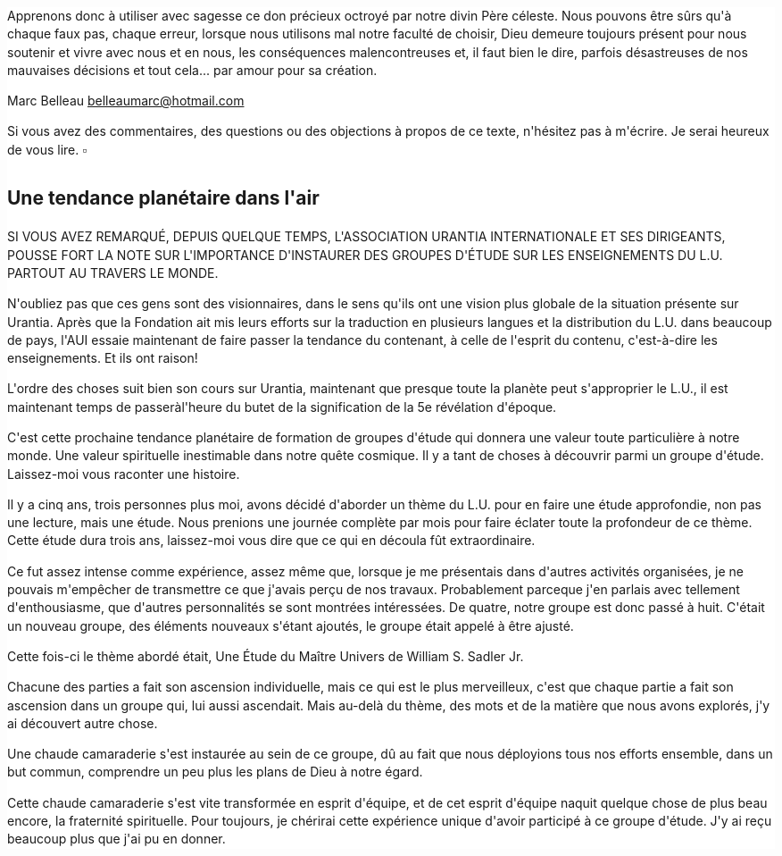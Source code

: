 Apprenons donc à utiliser avec sagesse ce don précieux octroyé par notre divin Père céleste. Nous pouvons être sûrs qu'à chaque faux pas, chaque erreur, lorsque nous utilisons mal notre faculté de choisir, Dieu demeure toujours présent pour nous soutenir et vivre avec nous et en nous, les conséquences malencontreuses et, il faut bien le dire, parfois désastreuses de nos mauvaises décisions et tout cela... par amour pour sa création.

Marc Belleau
belleaumarc@hotmail.com

Si vous avez des commentaires, des questions ou des objections à propos de ce texte, n'hésitez pas à m'écrire. Je serai heureux de vous lire. $\square$

## Une tendance planétaire dans l'air

SI VOUS AVEZ REMARQUÉ, DEPUIS QUELQUE TEMPS, L'ASSOCIATION URANTIA INTERNATIONALE ET SES DIRIGEANTS, POUSSE FORT LA NOTE SUR L'IMPORTANCE D'INSTAURER DES GROUPES D'ÉTUDE SUR LES ENSEIGNEMENTS DU L.U. PARTOUT AU TRAVERS LE MONDE.

N'oubliez pas que ces gens sont des visionnaires, dans le sens qu'ils ont une vision plus globale de la situation présente sur Urantia. Après que la Fondation ait mis leurs efforts sur la traduction en plusieurs langues et la distribution du L.U. dans beaucoup de pays, l'AUI essaie maintenant de faire passer la tendance du contenant, à celle de l'esprit du contenu, c'est-à-dire les enseignements. Et ils ont raison!

L'ordre des choses suit bien son cours sur Urantia, maintenant que presque toute la planète peut s'approprier le L.U., il est maintenant temps de passeràl'heure du butet de la signification de la 5e révélation d'époque.

C'est cette prochaine tendance planétaire de formation de groupes d'étude qui donnera une valeur toute particulière à notre monde. Une valeur spirituelle inestimable dans notre quête cosmique. Il y a tant de choses à découvrir parmi un groupe d'étude. Laissez-moi vous raconter une histoire.

Il y a cinq ans, trois personnes plus moi, avons décidé d'aborder un thème du L.U. pour en faire une étude approfondie, non pas une lecture, mais une étude. Nous prenions une journée complète par mois pour faire éclater toute la profondeur de ce thème. Cette étude dura trois ans, laissez-moi vous dire que ce qui en découla fût extraordinaire.

Ce fut assez intense comme expérience, assez même que, lorsque je me présentais dans d'autres activités organisées, je ne pouvais m'empêcher de transmettre ce que j'avais perçu de nos travaux. Probablement parceque j'en parlais avec tellement d'enthousiasme, que d'autres personnalités se sont montrées intéressées. De quatre, notre groupe est donc passé à huit. C'était un nouveau groupe, des éléments nouveaux s'étant ajoutés, le groupe était appelé à être ajusté.

Cette fois-ci le thème abordé était, Une Étude du Maître Univers de William S. Sadler Jr.

Chacune des parties a fait son ascension individuelle, mais ce qui est le plus merveilleux, c'est que chaque partie a fait son ascension dans un groupe qui, lui aussi ascendait. Mais au-delà du thème, des mots et de la matière que nous avons explorés, j'y ai découvert autre chose.

Une chaude camaraderie s'est instaurée au sein de ce groupe, dû au fait que nous déployions tous nos efforts ensemble, dans un but commun, comprendre un peu plus les plans de Dieu à notre égard.

Cette chaude camaraderie s'est vite transformée en esprit d'équipe, et de cet esprit d'équipe naquit quelque chose de plus beau encore, la fraternité spirituelle. Pour toujours, je chérirai cette expérience unique d'avoir participé à ce groupe d'étude. J'y ai reçu beaucoup plus que j'ai pu en donner.
